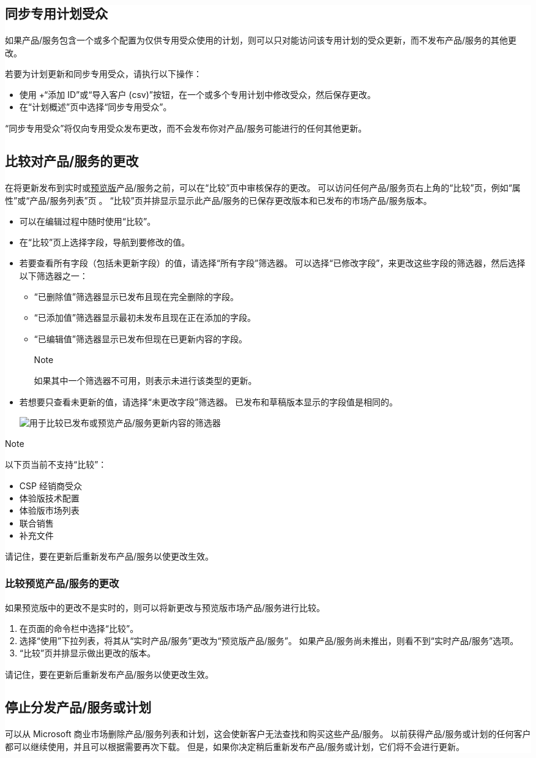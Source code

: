 ## <a name="sync-private-plan-audiences"></a>同步专用计划受众

如果产品/服务包含一个或多个配置为仅供专用受众使用的计划，则可以只对能访问该专用计划的受众更新，而不发布产品/服务的其他更改。 

若要为计划更新和同步专用受众，请执行以下操作：

- 使用 +“添加 ID”或“导入客户 (csv)”按钮，在一个或多个专用计划中修改受众，然后保存更改。 
- 在“计划概述”页中选择“同步专用受众”。

“同步专用受众”将仅向专用受众发布更改，而不会发布你对产品/服务可能进行的任何其他更新。

## <a name="compare-changes-to-your-offer"></a>比较对产品/服务的更改

在将更新发布到实时或[预览版](#compare-changes-to-a-preview-offer)产品/服务之前，可以在“比较”页中审核保存的更改。 可以访问任何产品/服务页右上角的“比较”页，例如“属性”或“产品/服务列表”页  。 “比较”页并排显示显示此产品/服务的已保存更改版本和已发布的市场产品/服务版本。

- 可以在编辑过程中随时使用“比较”。
- 在“比较”页上选择字段，导航到要修改的值。
- 若要查看所有字段（包括未更新字段）的值，请选择“所有字段”筛选器。 可以选择“已修改字段”，来更改这些字段的筛选器，然后选择以下筛选器之一：
    - “已删除值”筛选器显示已发布且现在完全删除的字段。
    - “已添加值”筛选器显示最初未发布且现在正在添加的字段。
    - “已编辑值”筛选器显示已发布但现在已更新内容的字段。

      >[!NOTE]
      > 如果其中一个筛选器不可用，则表示未进行该类型的更新。

- 若想要只查看未更新的值，请选择“未更改字段”筛选器。 已发布和草稿版本显示的字段值是相同的。

  ![用于比较已发布或预览产品/服务更新内容的筛选器](media/compare-changes-marketplace.png)

>[!NOTE]
> 以下页当前不支持“比较”：
>- CSP 经销商受众
>- 体验版技术配置
>- 体验版市场列表
>- 联合销售
>- 补充文件

请记住，要在更新后重新发布产品/服务以使更改生效。

### <a name="compare-changes-to-a-preview-offer"></a>比较预览产品/服务的更改

如果预览版中的更改不是实时的，则可以将新更改与预览版市场产品/服务进行比较。

1. 在页面的命令栏中选择“比较”。
2. 选择“使用”下拉列表，将其从“实时产品/服务”更改为“预览版产品/服务”。 如果产品/服务尚未推出，则看不到“实时产品/服务”选项。
3. “比较”页并排显示做出更改的版本。

请记住，要在更新后重新发布产品/服务以使更改生效。

## <a name="stop-distribution-of-an-offer-or-plan"></a>停止分发产品/服务或计划

可以从 Microsoft 商业市场删除产品/服务列表和计划，这会使新客户无法查找和购买这些产品/服务。 以前获得产品/服务或计划的任何客户都可以继续使用，并且可以根据需要再次下载。 但是，如果你决定稍后重新发布产品/服务或计划，它们将不会进行更新。
